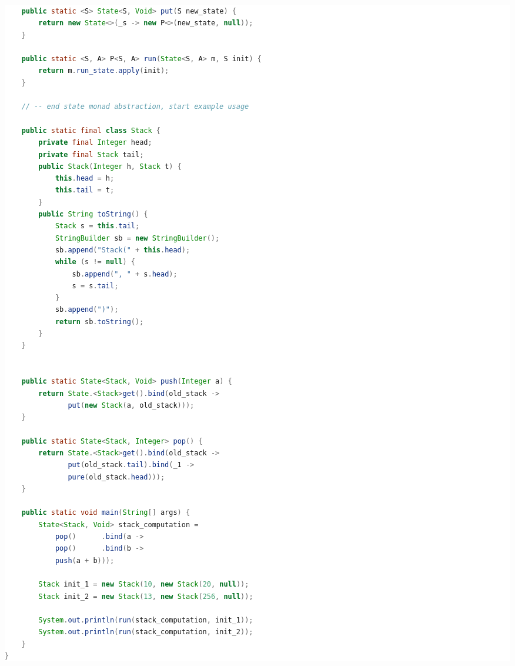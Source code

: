 ```java
    public static <S> State<S, Void> put(S new_state) {
        return new State<>(_s -> new P<>(new_state, null));
    }

    public static <S, A> P<S, A> run(State<S, A> m, S init) {
        return m.run_state.apply(init);
    }

    // -- end state monad abstraction, start example usage

    public static final class Stack {
        private final Integer head;
        private final Stack tail;
        public Stack(Integer h, Stack t) {
            this.head = h;
            this.tail = t;
        }
        public String toString() {
            Stack s = this.tail;
            StringBuilder sb = new StringBuilder();
            sb.append("Stack(" + this.head);
            while (s != null) {
                sb.append(", " + s.head);
                s = s.tail;
            }
            sb.append(")");
            return sb.toString();
        }
    }


    public static State<Stack, Void> push(Integer a) {
        return State.<Stack>get().bind(old_stack ->
               put(new Stack(a, old_stack)));
    }

    public static State<Stack, Integer> pop() {
        return State.<Stack>get().bind(old_stack ->
               put(old_stack.tail).bind(_1 ->
               pure(old_stack.head)));
    }

    public static void main(String[] args) {
        State<Stack, Void> stack_computation =
            pop()      .bind(a ->
            pop()      .bind(b ->
            push(a + b)));

        Stack init_1 = new Stack(10, new Stack(20, null));
        Stack init_2 = new Stack(13, new Stack(256, null));

        System.out.println(run(stack_computation, init_1));
        System.out.println(run(stack_computation, init_2));
    }
}
```
